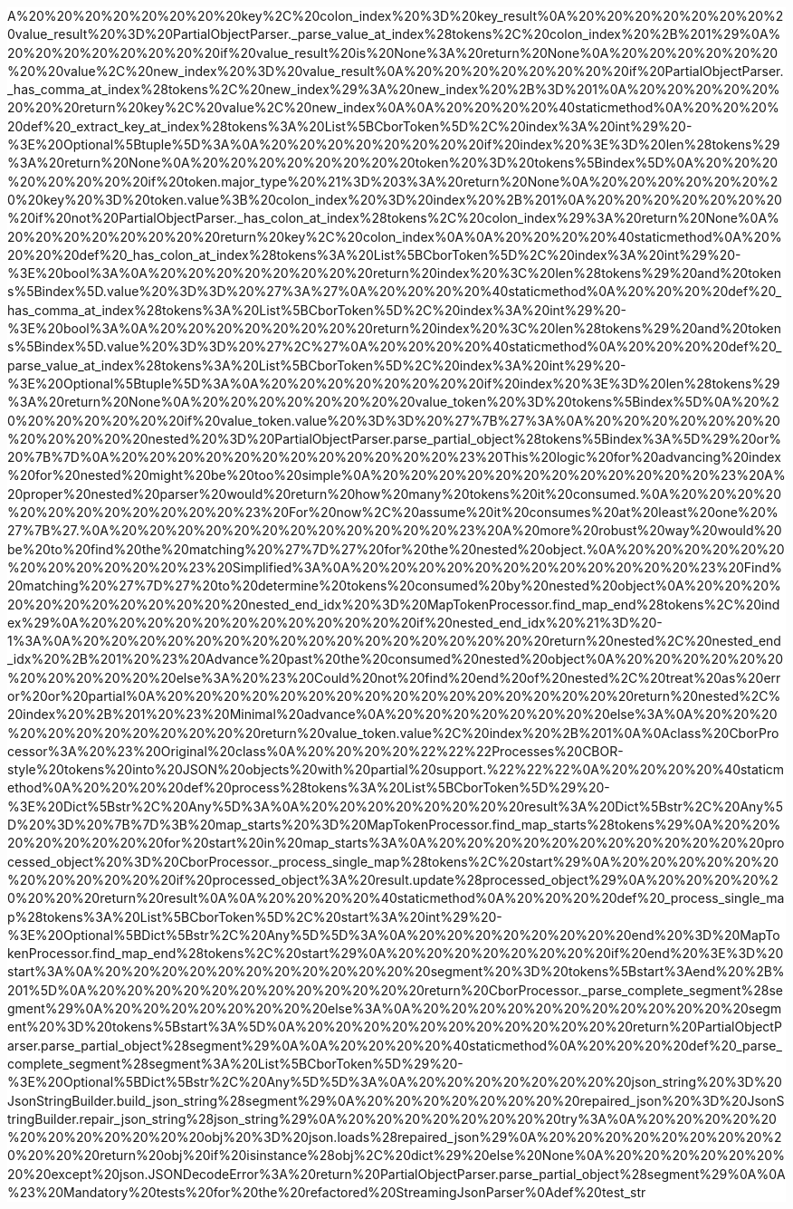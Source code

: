 A%20%20%20%20%20%20%20%20key%2C%20colon_index%20%3D%20key_result%0A%20%20%20%20%20%20%20%20value_result%20%3D%20PartialObjectParser._parse_value_at_index%28tokens%2C%20colon_index%20%2B%201%29%0A%20%20%20%20%20%20%20%20if%20value_result%20is%20None%3A%20return%20None%0A%20%20%20%20%20%20%20%20value%2C%20new_index%20%3D%20value_result%0A%20%20%20%20%20%20%20%20if%20PartialObjectParser._has_comma_at_index%28tokens%2C%20new_index%29%3A%20new_index%20%2B%3D%201%0A%20%20%20%20%20%20%20%20return%20key%2C%20value%2C%20new_index%0A%0A%20%20%20%20%40staticmethod%0A%20%20%20%20def%20_extract_key_at_index%28tokens%3A%20List%5BCborToken%5D%2C%20index%3A%20int%29%20-%3E%20Optional%5Btuple%5D%3A%0A%20%20%20%20%20%20%20%20if%20index%20%3E%3D%20len%28tokens%29%3A%20return%20None%0A%20%20%20%20%20%20%20%20token%20%3D%20tokens%5Bindex%5D%0A%20%20%20%20%20%20%20%20if%20token.major_type%20%21%3D%203%3A%20return%20None%0A%20%20%20%20%20%20%20%20key%20%3D%20token.value%3B%20colon_index%20%3D%20index%20%2B%201%0A%20%20%20%20%20%20%20%20if%20not%20PartialObjectParser._has_colon_at_index%28tokens%2C%20colon_index%29%3A%20return%20None%0A%20%20%20%20%20%20%20%20return%20key%2C%20colon_index%0A%0A%20%20%20%20%40staticmethod%0A%20%20%20%20def%20_has_colon_at_index%28tokens%3A%20List%5BCborToken%5D%2C%20index%3A%20int%29%20-%3E%20bool%3A%0A%20%20%20%20%20%20%20%20return%20index%20%3C%20len%28tokens%29%20and%20tokens%5Bindex%5D.value%20%3D%3D%20%27%3A%27%0A%20%20%20%20%40staticmethod%0A%20%20%20%20def%20_has_comma_at_index%28tokens%3A%20List%5BCborToken%5D%2C%20index%3A%20int%29%20-%3E%20bool%3A%0A%20%20%20%20%20%20%20%20return%20index%20%3C%20len%28tokens%29%20and%20tokens%5Bindex%5D.value%20%3D%3D%20%27%2C%27%0A%20%20%20%20%40staticmethod%0A%20%20%20%20def%20_parse_value_at_index%28tokens%3A%20List%5BCborToken%5D%2C%20index%3A%20int%29%20-%3E%20Optional%5Btuple%5D%3A%0A%20%20%20%20%20%20%20%20if%20index%20%3E%3D%20len%28tokens%29%3A%20return%20None%0A%20%20%20%20%20%20%20%20value_token%20%3D%20tokens%5Bindex%5D%0A%20%20%20%20%20%20%20%20if%20value_token.value%20%3D%3D%20%27%7B%27%3A%0A%20%20%20%20%20%20%20%20%20%20%20%20nested%20%3D%20PartialObjectParser.parse_partial_object%28tokens%5Bindex%3A%5D%29%20or%20%7B%7D%0A%20%20%20%20%20%20%20%20%20%20%20%20%23%20This%20logic%20for%20advancing%20index%20for%20nested%20might%20be%20too%20simple%0A%20%20%20%20%20%20%20%20%20%20%20%20%23%20A%20proper%20nested%20parser%20would%20return%20how%20many%20tokens%20it%20consumed.%0A%20%20%20%20%20%20%20%20%20%20%20%20%23%20For%20now%2C%20assume%20it%20consumes%20at%20least%20one%20%27%7B%27.%0A%20%20%20%20%20%20%20%20%20%20%20%20%23%20A%20more%20robust%20way%20would%20be%20to%20find%20the%20matching%20%27%7D%27%20for%20the%20nested%20object.%0A%20%20%20%20%20%20%20%20%20%20%20%20%23%20Simplified%3A%0A%20%20%20%20%20%20%20%20%20%20%20%20%23%20Find%20matching%20%27%7D%27%20to%20determine%20tokens%20consumed%20by%20nested%20object%0A%20%20%20%20%20%20%20%20%20%20%20%20nested_end_idx%20%3D%20MapTokenProcessor.find_map_end%28tokens%2C%20index%29%0A%20%20%20%20%20%20%20%20%20%20%20%20if%20nested_end_idx%20%21%3D%20-1%3A%0A%20%20%20%20%20%20%20%20%20%20%20%20%20%20%20%20%20return%20nested%2C%20nested_end_idx%20%2B%201%20%23%20Advance%20past%20the%20consumed%20nested%20object%0A%20%20%20%20%20%20%20%20%20%20%20%20else%3A%20%23%20Could%20not%20find%20end%20of%20nested%2C%20treat%20as%20error%20or%20partial%0A%20%20%20%20%20%20%20%20%20%20%20%20%20%20%20%20%20return%20nested%2C%20index%20%2B%201%20%23%20Minimal%20advance%0A%20%20%20%20%20%20%20%20else%3A%0A%20%20%20%20%20%20%20%20%20%20%20%20return%20value_token.value%2C%20index%20%2B%201%0A%0Aclass%20CborProcessor%3A%20%23%20Original%20class%0A%20%20%20%20%22%22%22Processes%20CBOR-style%20tokens%20into%20JSON%20objects%20with%20partial%20support.%22%22%22%0A%20%20%20%20%40staticmethod%0A%20%20%20%20def%20process%28tokens%3A%20List%5BCborToken%5D%29%20-%3E%20Dict%5Bstr%2C%20Any%5D%3A%0A%20%20%20%20%20%20%20%20result%3A%20Dict%5Bstr%2C%20Any%5D%20%3D%20%7B%7D%3B%20map_starts%20%3D%20MapTokenProcessor.find_map_starts%28tokens%29%0A%20%20%20%20%20%20%20%20for%20start%20in%20map_starts%3A%0A%20%20%20%20%20%20%20%20%20%20%20%20processed_object%20%3D%20CborProcessor._process_single_map%28tokens%2C%20start%29%0A%20%20%20%20%20%20%20%20%20%20%20%20if%20processed_object%3A%20result.update%28processed_object%29%0A%20%20%20%20%20%20%20%20return%20result%0A%0A%20%20%20%20%40staticmethod%0A%20%20%20%20def%20_process_single_map%28tokens%3A%20List%5BCborToken%5D%2C%20start%3A%20int%29%20-%3E%20Optional%5BDict%5Bstr%2C%20Any%5D%5D%3A%0A%20%20%20%20%20%20%20%20end%20%3D%20MapTokenProcessor.find_map_end%28tokens%2C%20start%29%0A%20%20%20%20%20%20%20%20if%20end%20%3E%3D%20start%3A%0A%20%20%20%20%20%20%20%20%20%20%20%20segment%20%3D%20tokens%5Bstart%3Aend%20%2B%201%5D%0A%20%20%20%20%20%20%20%20%20%20%20%20return%20CborProcessor._parse_complete_segment%28segment%29%0A%20%20%20%20%20%20%20%20else%3A%0A%20%20%20%20%20%20%20%20%20%20%20%20segment%20%3D%20tokens%5Bstart%3A%5D%0A%20%20%20%20%20%20%20%20%20%20%20%20return%20PartialObjectParser.parse_partial_object%28segment%29%0A%0A%20%20%20%20%40staticmethod%0A%20%20%20%20def%20_parse_complete_segment%28segment%3A%20List%5BCborToken%5D%29%20-%3E%20Optional%5BDict%5Bstr%2C%20Any%5D%5D%3A%0A%20%20%20%20%20%20%20%20json_string%20%3D%20JsonStringBuilder.build_json_string%28segment%29%0A%20%20%20%20%20%20%20%20repaired_json%20%3D%20JsonStringBuilder.repair_json_string%28json_string%29%0A%20%20%20%20%20%20%20%20try%3A%0A%20%20%20%20%20%20%20%20%20%20%20%20obj%20%3D%20json.loads%28repaired_json%29%0A%20%20%20%20%20%20%20%20%20%20%20%20return%20obj%20if%20isinstance%28obj%2C%20dict%29%20else%20None%0A%20%20%20%20%20%20%20%20except%20json.JSONDecodeError%3A%20return%20PartialObjectParser.parse_partial_object%28segment%29%0A%0A%23%20Mandatory%20tests%20for%20the%20refactored%20StreamingJsonParser%0Adef%20test_str